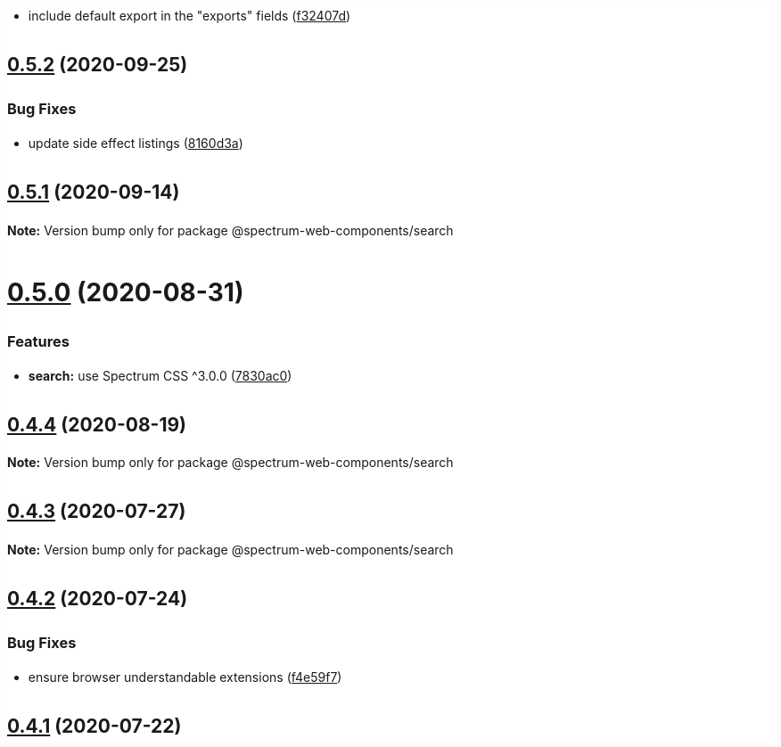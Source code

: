 -   include default export in the "exports" fields ([f32407d](https://github.com/adobe/spectrum-web-components/commit/f32407d7bbfd18e72c35b6f27740549e79957858))

## [0.5.2](https://github.com/adobe/spectrum-web-components/compare/@spectrum-web-components/search@0.5.1...@spectrum-web-components/search@0.5.2) (2020-09-25)

### Bug Fixes

-   update side effect listings ([8160d3a](https://github.com/adobe/spectrum-web-components/commit/8160d3ab2c4f5ea11ac40897a5cf1fdaa357f4a8))

## [0.5.1](https://github.com/adobe/spectrum-web-components/compare/@spectrum-web-components/search@0.5.0...@spectrum-web-components/search@0.5.1) (2020-09-14)

**Note:** Version bump only for package @spectrum-web-components/search

# [0.5.0](https://github.com/adobe/spectrum-web-components/compare/@spectrum-web-components/search@0.4.4...@spectrum-web-components/search@0.5.0) (2020-08-31)

### Features

-   **search:** use Spectrum CSS ^3.0.0 ([7830ac0](https://github.com/adobe/spectrum-web-components/commit/7830ac0868e855145cee0922529a0f6d4d3e7f50))

## [0.4.4](https://github.com/adobe/spectrum-web-components/compare/@spectrum-web-components/search@0.4.3...@spectrum-web-components/search@0.4.4) (2020-08-19)

**Note:** Version bump only for package @spectrum-web-components/search

## [0.4.3](https://github.com/adobe/spectrum-web-components/compare/@spectrum-web-components/search@0.4.2...@spectrum-web-components/search@0.4.3) (2020-07-27)

**Note:** Version bump only for package @spectrum-web-components/search

## [0.4.2](https://github.com/adobe/spectrum-web-components/compare/@spectrum-web-components/search@0.4.1...@spectrum-web-components/search@0.4.2) (2020-07-24)

### Bug Fixes

-   ensure browser understandable extensions ([f4e59f7](https://github.com/adobe/spectrum-web-components/commit/f4e59f76f86369593810463c6406565e28ad97e9))

## [0.4.1](https://github.com/adobe/spectrum-web-components/compare/@spectrum-web-components/search@0.4.0...@spectrum-web-components/search@0.4.1) (2020-07-22)
